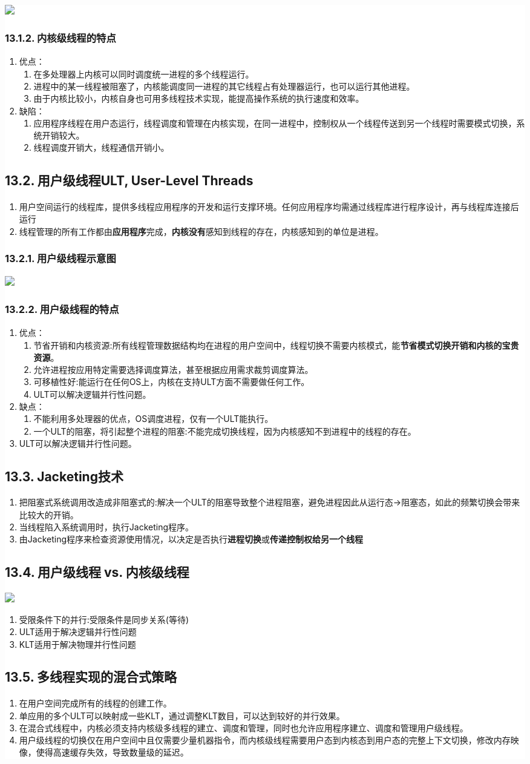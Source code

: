 ![](https://spricoder.oss-cn-shanghai.aliyuncs.com/2020-OS/img/lec2/16.png)

### 13.1.2. 内核级线程的特点
1. 优点：
   1. 在多处理器上内核可以同时调度统一进程的多个线程运行。
   2. 进程中的某一线程被阻塞了，内核能调度同一进程的其它线程占有处理器运行，也可以运行其他进程。
   3. 由于内核比较小，内核自身也可用多线程技术实现，能提高操作系统的执行速度和效率。
2. 缺陷：
   1. 应用程序线程在用户态运行，线程调度和管理在内核实现，在同一进程中，控制权从一个线程传送到另一个线程时需要模式切换，系统开销较大。
   2. 线程调度开销大，线程通信开销小。

## 13.2. 用户级线程ULT, User-Level Threads
1. 用户空间运行的线程库，提供多线程应用程序的开发和运行支撑环境。任何应用程序均需通过线程库进行程序设计，再与线程库连接后运行
3. 线程管理的所有工作都由**应用程序**完成，**内核没有**感知到线程的存在，内核感知到的单位是进程。

### 13.2.1. 用户级线程示意图
![](https://spricoder.oss-cn-shanghai.aliyuncs.com/2020-OS/img/lec2/17.png)

### 13.2.2. 用户级线程的特点
1. 优点：
   1. 节省开销和内核资源:所有线程管理数据结构均在进程的用户空间中，线程切换不需要内核模式，能**节省模式切换开销和内核的宝贵资源**。
   2. 允许进程按应用特定需要选择调度算法，甚至根据应用需求裁剪调度算法。
   3. 可移植性好:能运行在任何OS上，内核在支持ULT方面不需要做任何工作。
   4. ULT可以解决逻辑并行性问题。
2. 缺点：
   1. 不能利用多处理器的优点，OS调度进程，仅有一个ULT能执行。
   2. 一个ULT的阻塞，将引起整个进程的阻塞:不能完成切换线程，因为内核感知不到进程中的线程的存在。
3. ULT可以解决逻辑并行性问题。

## 13.3. Jacketing技术
1. 把阻塞式系统调用改造成非阻塞式的:解决一个ULT的阻塞导致整个进程阻塞，避免进程因此从运行态$\rightarrow$阻塞态，如此的频繁切换会带来比较大的开销。
2. 当线程陷入系统调用时，执行Jacketing程序。
3. 由Jacketing程序来检查资源使用情况，以决定是否执行**进程切换**或**传递控制权给另一个线程**

## 13.4. 用户级线程 vs. 内核级线程
![](https://spricoder.oss-cn-shanghai.aliyuncs.com/2020-OS/img/lec2/18.png)

1. 受限条件下的并行:受限条件是同步关系(等待)
2. ULT适用于解决逻辑并行性问题
3. KLT适用于解决物理并行性问题

## 13.5. 多线程实现的混合式策略
1. 在用户空间完成所有的线程的创建工作。
2. 单应用的多个ULT可以映射成一些KLT，通过调整KLT数目，可以达到较好的并行效果。
3. 在混合式线程中，内核必须支持内核级多线程的建立、调度和管理，同时也允许应用程序建立、调度和管理用户级线程。
4. 用户级线程的切换仅在用户空间中且仅需要少量机器指令，而内核级线程需要用户态到内核态到用户态的完整上下文切换，修改内存映像，使得高速缓存失效，导致数量级的延迟。

